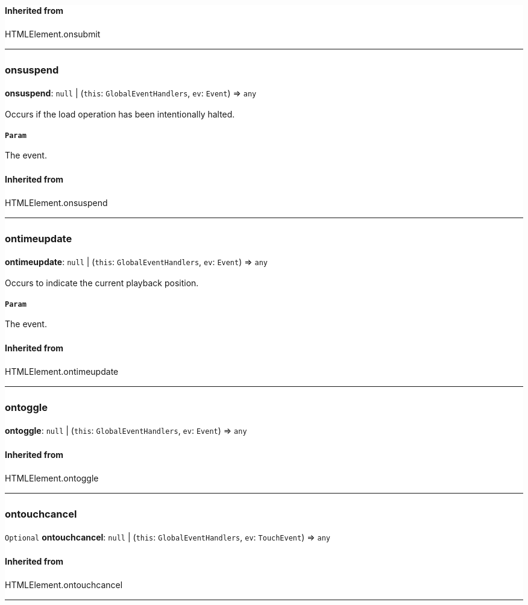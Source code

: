#### Inherited from

HTMLElement.onsubmit

***

### onsuspend

**onsuspend**: `null` | (`this`: `GlobalEventHandlers`, `ev`: `Event`) => `any`

Occurs if the load operation has been intentionally halted.

**`Param`**

The event.

#### Inherited from

HTMLElement.onsuspend

***

### ontimeupdate

**ontimeupdate**: `null` | (`this`: `GlobalEventHandlers`, `ev`: `Event`) => `any`

Occurs to indicate the current playback position.

**`Param`**

The event.

#### Inherited from

HTMLElement.ontimeupdate

***

### ontoggle

**ontoggle**: `null` | (`this`: `GlobalEventHandlers`, `ev`: `Event`) => `any`

#### Inherited from

HTMLElement.ontoggle

***

### ontouchcancel

`Optional` **ontouchcancel**: `null` | (`this`: `GlobalEventHandlers`, `ev`: `TouchEvent`) => `any`

#### Inherited from

HTMLElement.ontouchcancel

***
